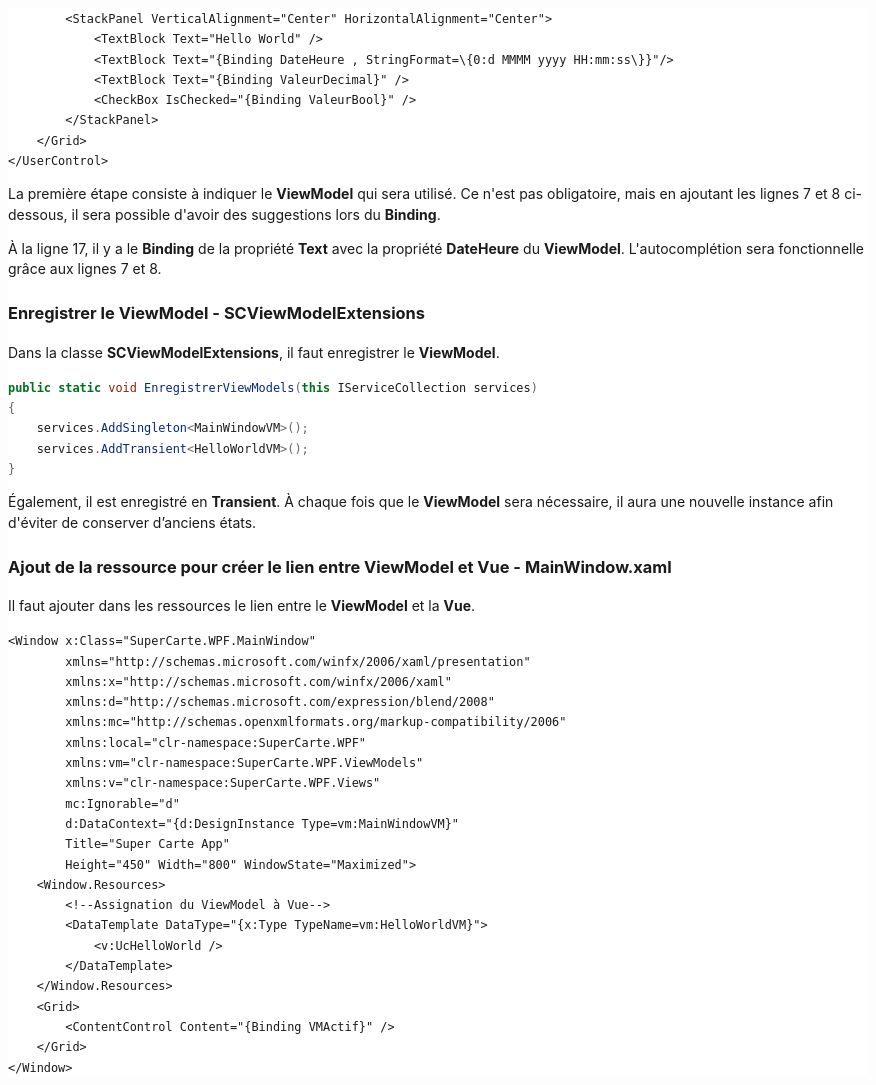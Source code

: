 ```xaml showLineNumbers
        <StackPanel VerticalAlignment="Center" HorizontalAlignment="Center">
            <TextBlock Text="Hello World" />
            <TextBlock Text="{Binding DateHeure , StringFormat=\{0:d MMMM yyyy HH:mm:ss\}}"/>
            <TextBlock Text="{Binding ValeurDecimal}" />
            <CheckBox IsChecked="{Binding ValeurBool}" />
        </StackPanel>        
    </Grid>
</UserControl>
```

La première étape consiste à indiquer le **ViewModel** qui sera utilisé. Ce n'est pas obligatoire, mais en ajoutant les lignes 7 et 8 ci-dessous, il sera possible d'avoir des suggestions lors du **Binding**.

À la ligne 17, il y a le **Binding** de la propriété **Text** avec la propriété **DateHeure** du **ViewModel**. L'autocomplétion sera fonctionnelle grâce aux lignes 7 et 8.

### Enregistrer le ViewModel - SCViewModelExtensions

Dans la classe **SCViewModelExtensions**, il faut enregistrer le **ViewModel**.

```csharp
public static void EnregistrerViewModels(this IServiceCollection services)
{
    services.AddSingleton<MainWindowVM>();
    services.AddTransient<HelloWorldVM>();
}
```

Également, il est enregistré en **Transient**. À chaque fois que le **ViewModel** sera nécessaire, il aura une nouvelle instance afin d'éviter de conserver d’anciens états.

### Ajout de la ressource pour créer le lien entre ViewModel et Vue - MainWindow.xaml

Il faut ajouter dans les ressources le lien entre le **ViewModel** et la **Vue**.

```xaml showLineNumbers
<Window x:Class="SuperCarte.WPF.MainWindow"
        xmlns="http://schemas.microsoft.com/winfx/2006/xaml/presentation"
        xmlns:x="http://schemas.microsoft.com/winfx/2006/xaml"
        xmlns:d="http://schemas.microsoft.com/expression/blend/2008"
        xmlns:mc="http://schemas.openxmlformats.org/markup-compatibility/2006"
        xmlns:local="clr-namespace:SuperCarte.WPF"  
        xmlns:vm="clr-namespace:SuperCarte.WPF.ViewModels"
        xmlns:v="clr-namespace:SuperCarte.WPF.Views"        
        mc:Ignorable="d"
        d:DataContext="{d:DesignInstance Type=vm:MainWindowVM}"
        Title="Super Carte App" 
        Height="450" Width="800" WindowState="Maximized">
    <Window.Resources>
        <!--Assignation du ViewModel à Vue-->
        <DataTemplate DataType="{x:Type TypeName=vm:HelloWorldVM}">
            <v:UcHelloWorld />
        </DataTemplate>
    </Window.Resources>
    <Grid>
        <ContentControl Content="{Binding VMActif}" />
    </Grid>
</Window>
```
